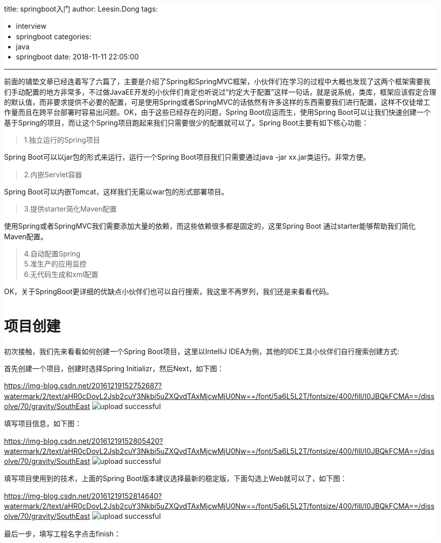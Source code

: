 title: springboot入门
author: Leesin.Dong
tags:
  - interview
  - springboot
categories:
  - java
  - springboot
date: 2018-11-11 22:05:00
---
前面的铺垫文章已经连着写了六篇了，主要是介绍了Spring和SpringMVC框架，小伙伴们在学习的过程中大概也发现了这两个框架需要我们手动配置的地方非常多，不过做JavaEE开发的小伙伴们肯定也听说过“约定大于配置”这样一句话，就是说系统，类库，框架应该假定合理的默认值，而非要求提供不必要的配置，可是使用Spring或者SpringMVC的话依然有许多这样的东西需要我们进行配置，这样不仅徒增工作量而且在跨平台部署时容易出问题。OK，由于这些已经存在的问题，Spring Boot应运而生，使用Spring Boot可以让我们快速创建一个基于Spring的项目，而让这个Spring项目跑起来我们只需要很少的配置就可以了。Spring Boot主要有如下核心功能：

> 1.独立运行的Spring项目

Spring Boot可以以jar包的形式来运行，运行一个Spring Boot项目我们只需要通过java -jar xx.jar类运行。非常方便。

> 2.内嵌Servlet容器

Spring Boot可以内嵌Tomcat，这样我们无需以war包的形式部署项目。

> 3.提供starter简化Maven配置

使用Spring或者SpringMVC我们需要添加大量的依赖，而这些依赖很多都是固定的，这里Spring Boot 通过starter能够帮助我们简化Maven配置。

> 4.自动配置Spring   
> 5.准生产的应用监控   
> 6.无代码生成和xml配置

OK，关于SpringBoot更详细的优缺点小伙伴们也可以自行搜索，我这里不再罗列，我们还是来看看代码。

项目创建
====

初次接触，我们先来看看如何创建一个Spring Boot项目，这里以IntelliJ IDEA为例，其他的IDE工具小伙伴们自行搜索创建方式:

首先创建一个项目，创建时选择Spring Initializr，然后Next，如下图：

https://img-blog.csdn.net/20161219152752687?watermark/2/text/aHR0cDovL2Jsb2cuY3Nkbi5uZXQvdTAxMjcwMjU0Nw==/font/5a6L5L2T/fontsize/400/fill/I0JBQkFCMA==/dissolve/70/gravity/SouthEast
![upload successful](/images/my_blog_151.png)

填写项目信息，如下图：

https://img-blog.csdn.net/20161219152805420?watermark/2/text/aHR0cDovL2Jsb2cuY3Nkbi5uZXQvdTAxMjcwMjU0Nw==/font/5a6L5L2T/fontsize/400/fill/I0JBQkFCMA==/dissolve/70/gravity/SouthEast
![upload successful](/images/my_blog_152.png)

填写项目使用到的技术，上面的Spring Boot版本建议选择最新的稳定版，下面勾选上Web就可以了，如下图：

https://img-blog.csdn.net/20161219152814640?watermark/2/text/aHR0cDovL2Jsb2cuY3Nkbi5uZXQvdTAxMjcwMjU0Nw==/font/5a6L5L2T/fontsize/400/fill/I0JBQkFCMA==/dissolve/70/gravity/SouthEast
![upload successful](/images/my_blog_153.png)

最后一步，填写工程名字点击finish：
